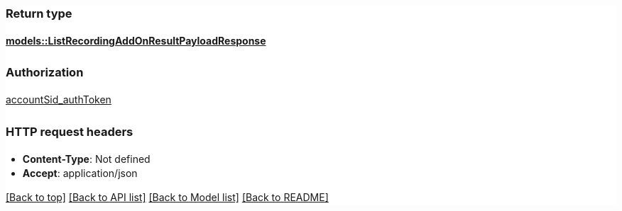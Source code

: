 ### Return type

[**models::ListRecordingAddOnResultPayloadResponse**](ListRecordingAddOnResultPayloadResponse.md)

### Authorization

[accountSid_authToken](../README.md#accountSid_authToken)

### HTTP request headers

- **Content-Type**: Not defined
- **Accept**: application/json

[[Back to top]](#) [[Back to API list]](../README.md#documentation-for-api-endpoints) [[Back to Model list]](../README.md#documentation-for-models) [[Back to README]](../README.md)

